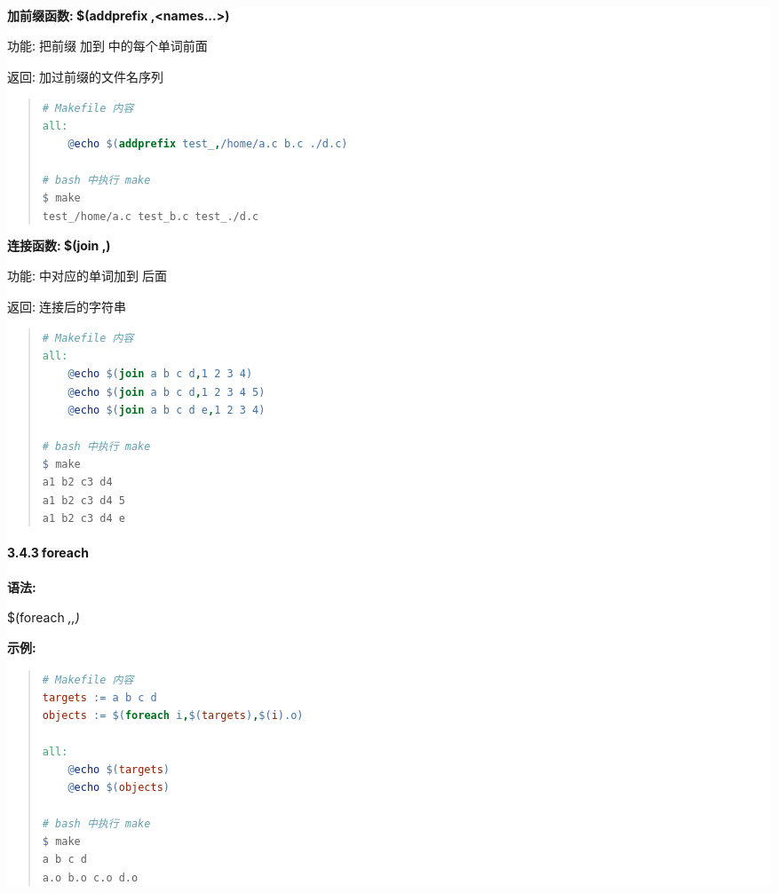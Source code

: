  

**加前缀函数: $(addprefix <prefix>,<names...>)**

功能: 把前缀 <prefix> 加到 <names> 中的每个单词前面

返回: 加过前缀的文件名序列

> ```makefile
> # Makefile 内容
> all:
>     @echo $(addprefix test_,/home/a.c b.c ./d.c)
> 
> # bash 中执行 make
> $ make
> test_/home/a.c test_b.c test_./d.c
> ```
>

 

**连接函数: $(join <list1>,<list2>)**

功能: <list2> 中对应的单词加到 <list1> 后面

返回: 连接后的字符串

> ```makefile
> # Makefile 内容
> all:
>     @echo $(join a b c d,1 2 3 4)
>     @echo $(join a b c d,1 2 3 4 5)
>     @echo $(join a b c d e,1 2 3 4)
> 
> # bash 中执行 make
> $ make
> a1 b2 c3 d4
> a1 b2 c3 d4 5
> a1 b2 c3 d4 e
> ```
>

 

#### **3.4.3 foreach**

**语法:**

$(foreach <var>,<list>,<text>)

**示例:**

> ```makefile
> # Makefile 内容
> targets := a b c d
> objects := $(foreach i,$(targets),$(i).o)
> 
> all:
>     @echo $(targets)
>     @echo $(objects)
> 
> # bash 中执行 make
> $ make
> a b c d
> a.o b.o c.o d.o
> ```
>
